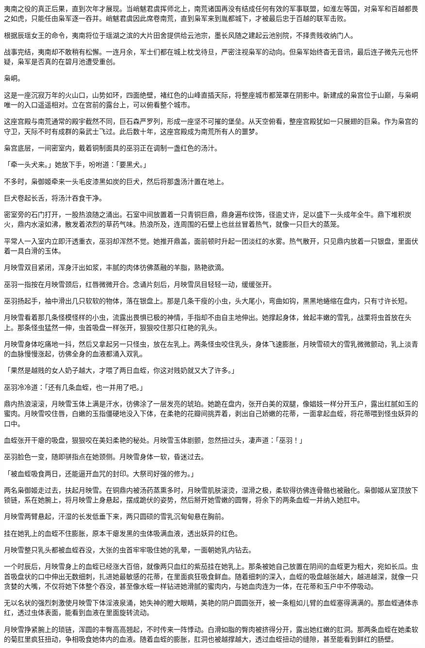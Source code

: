 夷南之役的真正后果，直到次年才展现。当峭魃君虞挥师北上，南荒诸国再没有结成任何有效的军事联盟，如淮左等国，对枭军和百越都畏之如虎，只能任由枭军逐一吞并。峭魃君虞因此席卷南荒，直到枭军来到胤都城下，才被最后忠于百越的联军击败。

根据辰瑶女王的命令，夷南将位于瑶湖之滨的大片田舍提供给云池宗，墨长风随之建起云池别院，不择贵贱收纳门人。

战事完结，夷南却不敢稍有松懈。一连月余，军士们都在城上枕戈待旦，严密注视枭军的动向。但枭军始终杳无音讯，最后连子微先元也怀疑，枭军是否真的在碧月池遭受重创。

枭峒。

这是一座沉寂万年的火山口，山势如环，四面绝壁，褚红色的山峰直插天际，将整座城市都笼罩在阴影中。新建成的枭宫位于山巅，与枭峒唯一的入口遥遥相对。立在宫前的露台上，可以俯看整个城市。

这座宫殿与南荒通常的殿宇截然不同，巨石森严罗列，形成一座坚不可摧的堡垒。从天空俯看，整座宫殿犹如一只展翅的巨枭。作为枭宫的守卫，天际不时有成群的枭武士飞过。此后数十年，这座宫殿成为南荒所有人的噩梦。

枭宫底层，一间密室内，戴着铜制面具的巫羽正在调制一盏红色的汤汁。

「牵一头犬来。」她放下手，吩咐道：「要黑犬。」

不多时，枭御姬牵来一头毛皮漆黑如炭的巨犬，然后将那盏汤汁置在地上。

巨犬卷起长舌，将汤汁吞食干净。

密室旁的石门打开，一股热浪随之涌出。石室中间放置着一只青铜巨鼎，鼎身遍布纹饰，径逾丈许，足以盛下一头成年全牛。鼎下堆积炭火，鼎内水滚如沸，散发着浓烈的草药气味。热浪所及，连周围的石壁上也丝丝冒着热气，就像一只巨大的蒸笼。

平常人一入室内立即汗透重衣，巫羽却浑然不觉。她推开鼎盖，面前顿时升起一团淡红的水雾。热气散开，只见鼎内放着一只银盘，里面伏着一具白滑的玉体。

月映雪双目紧闭，浑身汗出如浆，丰腻的肉体彷佛蒸融的羊脂，熟艳欲滴。

巫羽一指按在月映雪颈后，红唇微微开合。念诵片刻后，月映雪凤目轻轻一动，缓缓张开。

巫羽扬起手，袖中滑出几只软软的物体，落在银盘上。那是几条干瘦的小虫，头大尾小，弯曲如钩，黑黑地蜷缩在盘内，只有寸许长短。

月映雪看着那几条怪模怪样的小虫，流露出畏惧已极的神情，手指却不由自主地伸出。她撑起身体，耸起丰嫩的雪乳，战栗将虫首放在头上。那条怪虫猛然一伸，虫首吸盘一样张开，狠狠咬住那只红艳的乳头。

月映雪身体吃痛地一抖，然后又拿起另一只怪虫，放在左乳上。两条怪虫咬住乳头，身体飞速膨胀，月映雪硕大的雪乳微微颤动，乳上淡青的血脉慢慢涨起，彷佛全身的血液都涌入双乳。

「果然是越贱的女人奶子越大，才喂了两日血蛭，你这对贱奶就又大了许多。」

巫羽冷冷道：「还有几条血蛭，也一并用了吧。」

鼎内热浪滚滚，月映雪玉体上满是汗水，彷佛涂了一层发亮的琥珀。她跪在盘内，张开白美的双腿，像娼妓一样分开玉户，露出红腻如玉的蜜肉。月映雪咬住唇，白嫩的玉指僵硬地没入下体，在柔艳的花瓣间挑弄着，剥出自己娇嫩的花蒂，一面拿起血蛭，将花蒂喂到怪虫妖异的口中。

血蛭张开干瘪的吸盘，狠狠咬在美妇柔艳的秘处。月映雪玉体剧颤，忽然扭过头，凄声道：「巫羽！」

巫羽脸色一变，随即骈指点在她颈侧。月映雪身体一软，昏迷过去。

「被血蛭吸食两日，还能逼开血咒的封印。大祭司好强的修为。」

两名枭御姬走过去，扶起月映雪。在铜鼎内被汤药蒸熏多时，月映雪肌肤滚烫，湿滑之极，柔软得彷佛连骨骼也被融化。枭御姬从室顶放下锁链，系在她腕上，将月映雪上身悬起，摆成跪伏的姿势，然后掰开她雪嫩的圆臀，将余下的两条血蛭一并纳入她肛中。

月映雪两臂悬起，汗湿的长发低垂下来，两只圆硕的雪乳沉甸甸悬在胸前。

挂在她乳上的血蛭不住膨胀，原本干瘪发黑的虫体吸满血液，透出妖异的红色。

月映雪整只乳头都被血蛭吞没，大张的虫首牢牢吸住她的乳晕，一面朝她乳内钻去。

一个时辰后，月映雪身上的血蛭已经涨大百倍，就像两只血红的紫茄挂在她乳上。那条被她自己放置在阴间的血蛭更为粗大，宛如长瓜。虫首吸盘状的口中伸出无数细刺，扎进她最敏感的花蒂，在里面疯狂吸食鲜血。随着细刺的深入，血蛭的吸盘越张越大，越进越深，就像一只贪婪的大嘴，不仅将她下体整个吞没，甚至像水蛭一样钻进她滑腻的蜜肉内，与她血肉连为一体，在花蒂和玉户中不停吸动。

无以名状的强烈刺激使月映雪下体淫液泉涌，她失神的瞪大眼睛，美艳的阴户圆圆张开，被一条粗如儿臂的血蛭塞得满满的。那血蛭通体赤红，透过虫体表面，能看到血液在里面旋转流动。

月映雪挣紧腕上的琐链，浑圆的丰臀高高翘起，不时传来一阵悸动。白滑如脂的臀肉被挤得分开，露出她红嫩的肛洞。那两条血蛭在她柔软的菊肛里疯狂扭动，争相吸食她体内的血液。随着血蛭的膨胀，肛洞也被越撑越大，透过血蛭扭动的缝隙，甚至能看到鲜红的肠壁。
